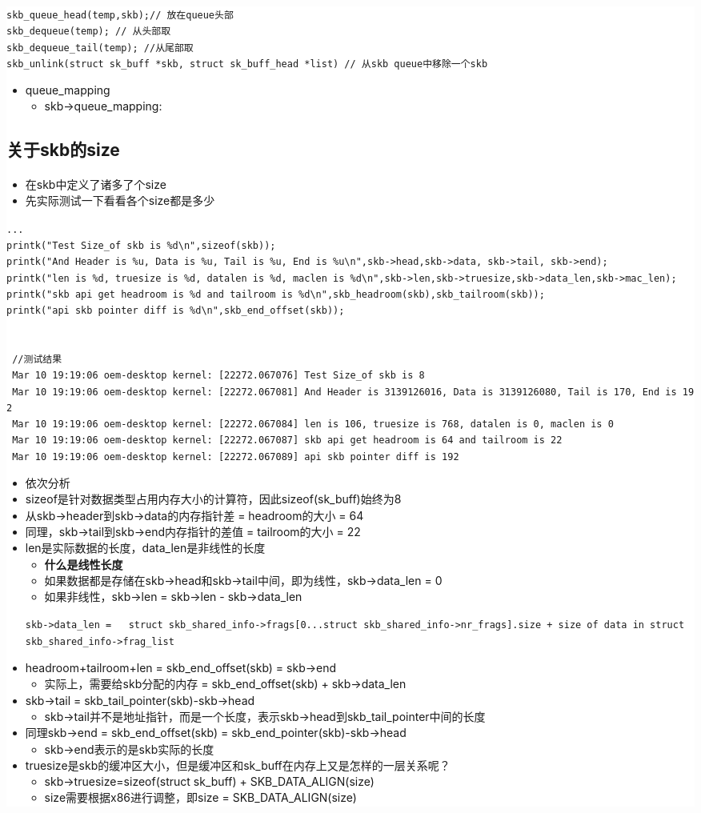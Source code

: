   ```
  skb_queue_head(temp,skb);// 放在queue头部
  skb_dequeue(temp); // 从头部取
  skb_dequeue_tail(temp); //从尾部取
  skb_unlink(struct sk_buff *skb, struct sk_buff_head *list) // 从skb queue中移除一个skb
  ```

- queue_mapping
  - skb->queue_mapping:
## 关于skb的size
- 在skb中定义了诸多了个size
- 先实际测试一下看看各个size都是多少
```
...
printk("Test Size_of skb is %d\n",sizeof(skb));
printk("And Header is %u, Data is %u, Tail is %u, End is %u\n",skb->head,skb->data, skb->tail, skb->end);
printk("len is %d, truesize is %d, datalen is %d, maclen is %d\n",skb->len,skb->truesize,skb->data_len,skb->mac_len);
printk("skb api get headroom is %d and tailroom is %d\n",skb_headroom(skb),skb_tailroom(skb));
printk("api skb pointer diff is %d\n",skb_end_offset(skb));


 //测试结果
 Mar 10 19:19:06 oem-desktop kernel: [22272.067076] Test Size_of skb is 8
 Mar 10 19:19:06 oem-desktop kernel: [22272.067081] And Header is 3139126016, Data is 3139126080, Tail is 170, End is 192
 Mar 10 19:19:06 oem-desktop kernel: [22272.067084] len is 106, truesize is 768, datalen is 0, maclen is 0
 Mar 10 19:19:06 oem-desktop kernel: [22272.067087] skb api get headroom is 64 and tailroom is 22
 Mar 10 19:19:06 oem-desktop kernel: [22272.067089] api skb pointer diff is 192

```
- 依次分析
 - sizeof是针对数据类型占用内存大小的计算符，因此sizeof(sk_buff)始终为8
 - 从skb->header到skb->data的内存指针差 = headroom的大小 = 64
 - 同理，skb->tail到skb->end内存指针的差值 = tailroom的大小 = 22
 - len是实际数据的长度，data_len是非线性的长度
   - **什么是线性长度**
   - 如果数据都是存储在skb->head和skb->tail中间，即为线性，skb->data_len = 0
   - 如果非线性，skb->len = skb->len - skb->data_len
   ```
   skb->data_len =   struct skb_shared_info->frags[0...struct skb_shared_info->nr_frags].size + size of data in struct skb_shared_info->frag_list
   ```
 - headroom+tailroom+len = skb_end_offset(skb) = skb->end
   - 实际上，需要给skb分配的内存 = skb_end_offset(skb) + skb->data_len
 - skb->tail = skb_tail_pointer(skb)-skb->head
   - skb->tail并不是地址指针，而是一个长度，表示skb->head到skb_tail_pointer中间的长度
 - 同理skb->end = skb_end_offset(skb) = skb_end_pointer(skb)-skb->head
   - skb->end表示的是skb实际的长度
 - truesize是skb的缓冲区大小，但是缓冲区和sk_buff在内存上又是怎样的一层关系呢？
   - skb->truesize=sizeof(struct sk_buff) + SKB_DATA_ALIGN(size)
   - size需要根据x86进行调整，即size = SKB_DATA_ALIGN(size)
 